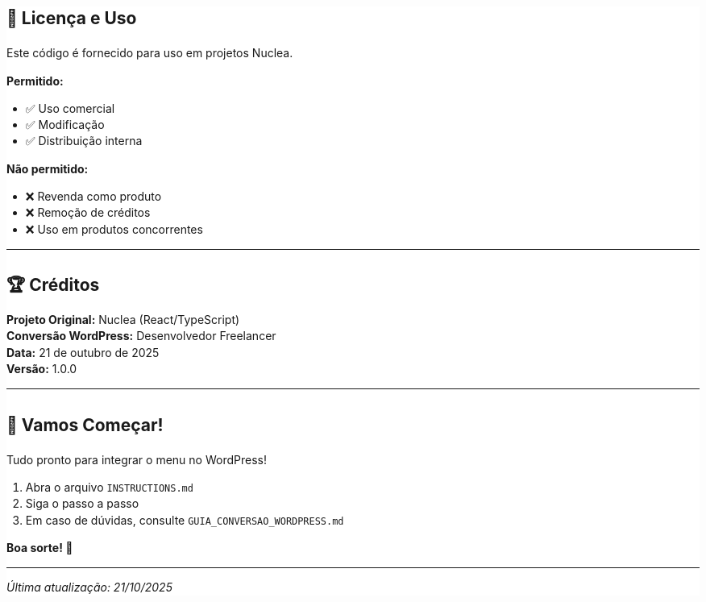 ## 📄 Licença e Uso

Este código é fornecido para uso em projetos Nuclea. 

**Permitido:**
- ✅ Uso comercial
- ✅ Modificação
- ✅ Distribuição interna

**Não permitido:**
- ❌ Revenda como produto
- ❌ Remoção de créditos
- ❌ Uso em produtos concorrentes

---

## 🏆 Créditos

**Projeto Original:** Nuclea (React/TypeScript)  
**Conversão WordPress:** Desenvolvedor Freelancer  
**Data:** 21 de outubro de 2025  
**Versão:** 1.0.0  

---

## 🚀 Vamos Começar!

Tudo pronto para integrar o menu no WordPress!

1. Abra o arquivo `INSTRUCTIONS.md`
2. Siga o passo a passo
3. Em caso de dúvidas, consulte `GUIA_CONVERSAO_WORDPRESS.md`

**Boa sorte! 🎉**

---

*Última atualização: 21/10/2025*
